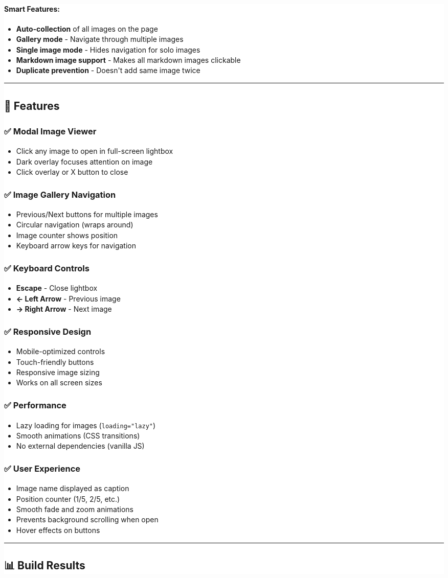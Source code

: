 #### Smart Features:

- **Auto-collection** of all images on the page
- **Gallery mode** - Navigate through multiple images
- **Single image mode** - Hides navigation for solo images
- **Markdown image support** - Makes all markdown images clickable
- **Duplicate prevention** - Doesn't add same image twice

---

## 🚀 Features

### ✅ Modal Image Viewer
- Click any image to open in full-screen lightbox
- Dark overlay focuses attention on image
- Click overlay or X button to close

### ✅ Image Gallery Navigation
- Previous/Next buttons for multiple images
- Circular navigation (wraps around)
- Image counter shows position
- Keyboard arrow keys for navigation

### ✅ Keyboard Controls
- **Escape** - Close lightbox
- **← Left Arrow** - Previous image
- **→ Right Arrow** - Next image

### ✅ Responsive Design
- Mobile-optimized controls
- Touch-friendly buttons
- Responsive image sizing
- Works on all screen sizes

### ✅ Performance
- Lazy loading for images (`loading="lazy"`)
- Smooth animations (CSS transitions)
- No external dependencies (vanilla JS)

### ✅ User Experience
- Image name displayed as caption
- Position counter (1/5, 2/5, etc.)
- Smooth fade and zoom animations
- Prevents background scrolling when open
- Hover effects on buttons

---

## 📊 Build Results
